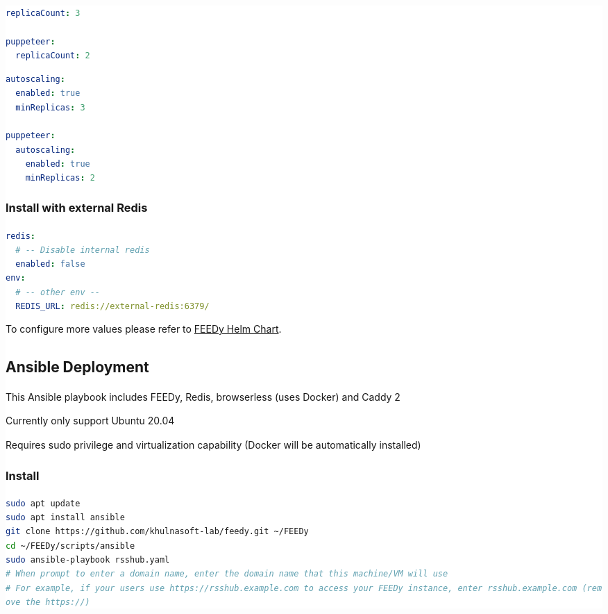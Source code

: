 <Tabs groupId="package-manager">
<TabItem value="ha-mode-without-autoscaling" label="HA mode without autoscaling" default>

```yaml
replicaCount: 3

puppeteer:
  replicaCount: 2
```

</TabItem>
<TabItem value="ha-mode-with-autoscaling" label="HA mode with autoscaling">

```yaml
autoscaling:
  enabled: true
  minReplicas: 3

puppeteer:
  autoscaling:
    enabled: true
    minReplicas: 2
```

</TabItem>
</Tabs>

### Install with external Redis

```yaml
redis:
  # -- Disable internal redis
  enabled: false
env:
  # -- other env --
  REDIS_URL: redis://external-redis:6379/
```

To configure more values please refer to [FEEDy Helm Chart](https://github.com/NaturalSelectionLabs/helm-charts/tree/main/charts/rsshub).

## Ansible Deployment

This Ansible playbook includes FEEDy, Redis, browserless (uses Docker) and Caddy 2

Currently only support Ubuntu 20.04

Requires sudo privilege and virtualization capability (Docker will be automatically installed)

### Install

```bash
sudo apt update
sudo apt install ansible
git clone https://github.com/khulnasoft-lab/feedy.git ~/FEEDy
cd ~/FEEDy/scripts/ansible
sudo ansible-playbook rsshub.yaml
# When prompt to enter a domain name, enter the domain name that this machine/VM will use
# For example, if your users use https://rsshub.example.com to access your FEEDy instance, enter rsshub.example.com (remove the https://)
```
